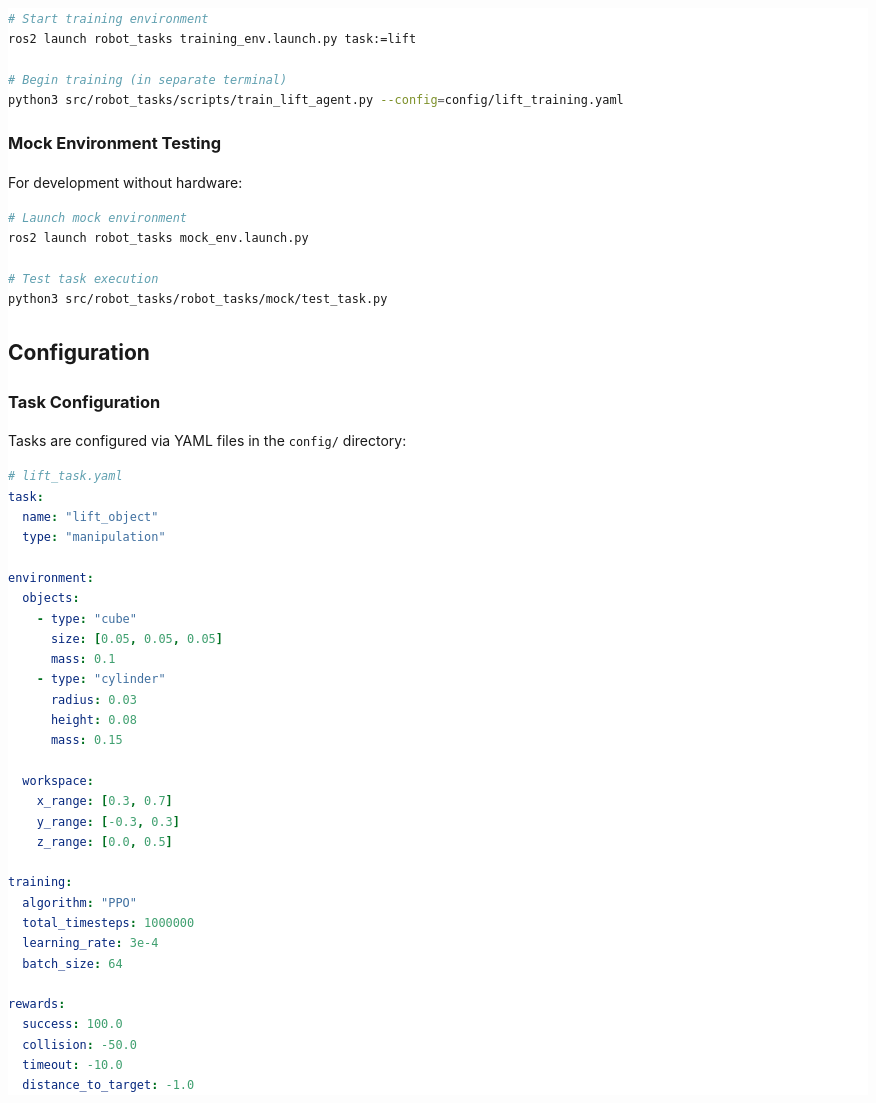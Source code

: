 ```bash
# Start training environment
ros2 launch robot_tasks training_env.launch.py task:=lift

# Begin training (in separate terminal)
python3 src/robot_tasks/scripts/train_lift_agent.py --config=config/lift_training.yaml
```

### Mock Environment Testing

For development without hardware:

```bash
# Launch mock environment
ros2 launch robot_tasks mock_env.launch.py

# Test task execution
python3 src/robot_tasks/robot_tasks/mock/test_task.py
```

## Configuration

### Task Configuration

Tasks are configured via YAML files in the `config/` directory:

```yaml
# lift_task.yaml
task:
  name: "lift_object"
  type: "manipulation"
  
environment:
  objects:
    - type: "cube"
      size: [0.05, 0.05, 0.05]
      mass: 0.1
    - type: "cylinder"
      radius: 0.03
      height: 0.08
      mass: 0.15
      
  workspace:
    x_range: [0.3, 0.7]
    y_range: [-0.3, 0.3]
    z_range: [0.0, 0.5]
    
training:
  algorithm: "PPO"
  total_timesteps: 1000000
  learning_rate: 3e-4
  batch_size: 64
  
rewards:
  success: 100.0
  collision: -50.0
  timeout: -10.0
  distance_to_target: -1.0
```
